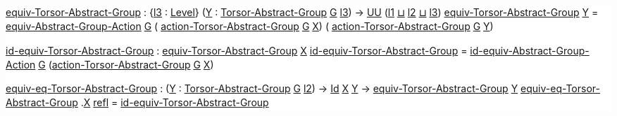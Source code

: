   <a id="5447" href="group-theory.abstract-group-torsors.html#5447" class="Function">equiv-Torsor-Abstract-Group</a> <a id="5475" class="Symbol">:</a>
    <a id="5481" class="Symbol">{</a><a id="5482" href="group-theory.abstract-group-torsors.html#5482" class="Bound">l3</a> <a id="5485" class="Symbol">:</a> <a id="5487" href="Agda.Primitive.html#597" class="Postulate">Level</a><a id="5492" class="Symbol">}</a> <a id="5494" class="Symbol">(</a><a id="5495" href="group-theory.abstract-group-torsors.html#5495" class="Bound">Y</a> <a id="5497" class="Symbol">:</a> <a id="5499" href="group-theory.abstract-group-torsors.html#3276" class="Function">Torsor-Abstract-Group</a> <a id="5521" href="group-theory.abstract-group-torsors.html#5389" class="Bound">G</a> <a id="5523" href="group-theory.abstract-group-torsors.html#5482" class="Bound">l3</a><a id="5525" class="Symbol">)</a> <a id="5527" class="Symbol">→</a> <a id="5529" href="foundation-core.universe-levels.html#235" class="Primitive">UU</a> <a id="5532" class="Symbol">(</a><a id="5533" href="group-theory.abstract-group-torsors.html#5373" class="Bound">l1</a> <a id="5536" href="Agda.Primitive.html#810" class="Primitive Operator">⊔</a> <a id="5538" href="group-theory.abstract-group-torsors.html#5376" class="Bound">l2</a> <a id="5541" href="Agda.Primitive.html#810" class="Primitive Operator">⊔</a> <a id="5543" href="group-theory.abstract-group-torsors.html#5482" class="Bound">l3</a><a id="5545" class="Symbol">)</a>
  <a id="5549" href="group-theory.abstract-group-torsors.html#5447" class="Function">equiv-Torsor-Abstract-Group</a> <a id="5577" href="group-theory.abstract-group-torsors.html#5577" class="Bound">Y</a> <a id="5579" class="Symbol">=</a>
    <a id="5585" href="group-theory.equivalences-group-actions.html#2523" class="Function">equiv-Abstract-Group-Action</a> <a id="5613" href="group-theory.abstract-group-torsors.html#5389" class="Bound">G</a>
      <a id="5621" class="Symbol">(</a> <a id="5623" href="group-theory.abstract-group-torsors.html#3433" class="Function">action-Torsor-Abstract-Group</a> <a id="5652" href="group-theory.abstract-group-torsors.html#5389" class="Bound">G</a> <a id="5654" href="group-theory.abstract-group-torsors.html#5404" class="Bound">X</a><a id="5655" class="Symbol">)</a>
      <a id="5663" class="Symbol">(</a> <a id="5665" href="group-theory.abstract-group-torsors.html#3433" class="Function">action-Torsor-Abstract-Group</a> <a id="5694" href="group-theory.abstract-group-torsors.html#5389" class="Bound">G</a> <a id="5696" href="group-theory.abstract-group-torsors.html#5577" class="Bound">Y</a><a id="5697" class="Symbol">)</a>

  <a id="5702" href="group-theory.abstract-group-torsors.html#5702" class="Function">id-equiv-Torsor-Abstract-Group</a> <a id="5733" class="Symbol">:</a> <a id="5735" href="group-theory.abstract-group-torsors.html#5447" class="Function">equiv-Torsor-Abstract-Group</a> <a id="5763" href="group-theory.abstract-group-torsors.html#5404" class="Bound">X</a>
  <a id="5767" href="group-theory.abstract-group-torsors.html#5702" class="Function">id-equiv-Torsor-Abstract-Group</a> <a id="5798" class="Symbol">=</a>
    <a id="5804" href="group-theory.equivalences-group-actions.html#8594" class="Function">id-equiv-Abstract-Group-Action</a> <a id="5835" href="group-theory.abstract-group-torsors.html#5389" class="Bound">G</a> <a id="5837" class="Symbol">(</a><a id="5838" href="group-theory.abstract-group-torsors.html#3433" class="Function">action-Torsor-Abstract-Group</a> <a id="5867" href="group-theory.abstract-group-torsors.html#5389" class="Bound">G</a> <a id="5869" href="group-theory.abstract-group-torsors.html#5404" class="Bound">X</a><a id="5870" class="Symbol">)</a>

  <a id="5875" href="group-theory.abstract-group-torsors.html#5875" class="Function">equiv-eq-Torsor-Abstract-Group</a> <a id="5906" class="Symbol">:</a>
    <a id="5912" class="Symbol">(</a><a id="5913" href="group-theory.abstract-group-torsors.html#5913" class="Bound">Y</a> <a id="5915" class="Symbol">:</a> <a id="5917" href="group-theory.abstract-group-torsors.html#3276" class="Function">Torsor-Abstract-Group</a> <a id="5939" href="group-theory.abstract-group-torsors.html#5389" class="Bound">G</a> <a id="5941" href="group-theory.abstract-group-torsors.html#5376" class="Bound">l2</a><a id="5943" class="Symbol">)</a> <a id="5945" class="Symbol">→</a> <a id="5947" href="foundation-core.identity-types.html#1767" class="Datatype">Id</a> <a id="5950" href="group-theory.abstract-group-torsors.html#5404" class="Bound">X</a> <a id="5952" href="group-theory.abstract-group-torsors.html#5913" class="Bound">Y</a> <a id="5954" class="Symbol">→</a> <a id="5956" href="group-theory.abstract-group-torsors.html#5447" class="Function">equiv-Torsor-Abstract-Group</a> <a id="5984" href="group-theory.abstract-group-torsors.html#5913" class="Bound">Y</a>
  <a id="5988" href="group-theory.abstract-group-torsors.html#5875" class="Function">equiv-eq-Torsor-Abstract-Group</a> <a id="6019" class="DottedPattern Symbol">.</a><a id="6020" href="group-theory.abstract-group-torsors.html#5404" class="DottedPattern Bound">X</a> <a id="6022" href="foundation-core.identity-types.html#1820" class="InductiveConstructor">refl</a> <a id="6027" class="Symbol">=</a>
    <a id="6033" href="group-theory.abstract-group-torsors.html#5702" class="Function">id-equiv-Torsor-Abstract-Group</a>

